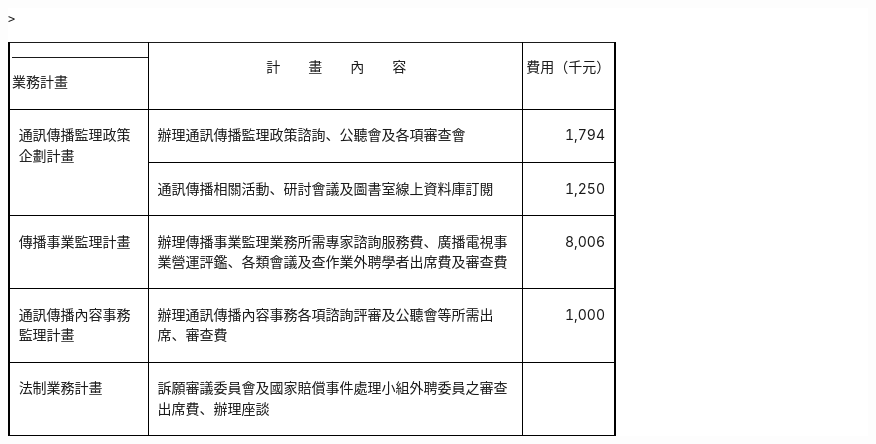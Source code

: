     >
<table WIDTH="610" CELLPADDING="2" CELLSPACING="0"><col WIDTH="136"><col WIDTH="371"><col WIDTH="87"><tr VALIGN="TOP"><td WIDTH="136" STYLE="border-top: none; border-bottom: 1px solid #000000; border-left: 1.50pt solid #000000; border-right: none; padding-top: 0in; padding-bottom: 0.02in; padding-left: 0.02in; padding-right: 0in"><p ALIGN="CENTER" STYLE="margin-left: 0.07in; margin-right: 0.07in"><a NAME="TA2196139"></a><span CLASS="sd-abs-pos" STYLE=" top: -0.01in; left: -0.03in; width: 610px"><hr></span><font FACE="華康細明體, monospace"><span LANG="en-US">業務計畫</span></font></p></td><td WIDTH="371" STYLE="border-top: none; border-bottom: 1px solid #000000; border-left: 1px solid #000000; border-right: none; padding-top: 0in; padding-bottom: 0.02in; padding-left: 0.02in; padding-right: 0in"><p ALIGN="CENTER" STYLE="margin-left: 0.07in; margin-right: 0.07in"><font FACE="華康細明體, monospace"><span LANG="en-US">計　　畫　　內　　容</span></font></p></td><td WIDTH="87" STYLE="border-top: none; border-bottom: 1px solid #000000; border-left: 1px solid #000000; border-right: 1.50pt solid #000000; padding-top: 0in; padding-bottom: 0.02in; padding-left: 0.02in; padding-right: 0.02in"><p ALIGN="CENTER"><font FACE="華康細明體, monospace"><span LANG="en-US">費用（千元）</span></font></p></td></tr><tr><td ROWSPAN="2" WIDTH="136" STYLE="border-top: 1px solid #000000; border-bottom: 1px solid #000000; border-left: 1.50pt solid #000000; border-right: none; padding-top: 0.02in; padding-bottom: 0.02in; padding-left: 0.02in; padding-right: 0in"><p STYLE="margin-left: 0.07in; margin-right: 0.07in"><font FACE="華康細明體, monospace"><span LANG="en-US">通訊傳播監理政策企劃計畫</span></font></p></td><td WIDTH="371" STYLE="border-top: 1px solid #000000; border-bottom: 1px solid #000000; border-left: 1px solid #000000; border-right: none; padding-top: 0.02in; padding-bottom: 0.02in; padding-left: 0.02in; padding-right: 0in"><p STYLE="margin-left: 0.07in; margin-right: 0.07in"><font FACE="華康細明體, monospace"><span LANG="en-US">辦理通訊傳播監理政策諮詢、公聽會及各項審查會</span></font></p></td><td WIDTH="87" STYLE="border-top: 1px solid #000000; border-bottom: 1px solid #000000; border-left: 1px solid #000000; border-right: 1.50pt solid #000000; padding: 0.02in"><p ALIGN="RIGHT" STYLE="margin-left: 0.07in; margin-right: 0.07in">1,794</p></td></tr><tr><td WIDTH="371" STYLE="border-top: 1px solid #000000; border-bottom: 1px solid #000000; border-left: 1px solid #000000; border-right: none; padding-top: 0.02in; padding-bottom: 0.02in; padding-left: 0.02in; padding-right: 0in"><p STYLE="margin-left: 0.07in; margin-right: 0.07in"><font FACE="華康細明體, monospace"><span LANG="en-US">通訊傳播相關活動、研討會議及圖書室線上資料庫訂閱</span></font></p></td><td WIDTH="87" STYLE="border-top: 1px solid #000000; border-bottom: 1px solid #000000; border-left: 1px solid #000000; border-right: 1.50pt solid #000000; padding: 0.02in"><p ALIGN="RIGHT" STYLE="margin-left: 0.07in; margin-right: 0.07in">1,250</p></td></tr><tr><td WIDTH="136" STYLE="border-top: 1px solid #000000; border-bottom: 1px solid #000000; border-left: 1.50pt solid #000000; border-right: none; padding-top: 0.02in; padding-bottom: 0.02in; padding-left: 0.02in; padding-right: 0in"><p STYLE="margin-left: 0.07in; margin-right: 0.07in"><font FACE="華康細明體, monospace"><span LANG="en-US">傳播事業監理計畫</span></font></p></td><td WIDTH="371" STYLE="border-top: 1px solid #000000; border-bottom: 1px solid #000000; border-left: 1px solid #000000; border-right: none; padding-top: 0.02in; padding-bottom: 0.02in; padding-left: 0.02in; padding-right: 0in"><p STYLE="margin-left: 0.07in; margin-right: 0.07in"><font FACE="華康細明體, monospace"><span LANG="en-US">辦理傳播事業監理業務所需專家諮詢服務費、廣播電視事業營運評鑑、各類會議及查作業外聘學者出席費及審查費</span></font></p></td><td WIDTH="87" STYLE="border-top: 1px solid #000000; border-bottom: 1px solid #000000; border-left: 1px solid #000000; border-right: 1.50pt solid #000000; padding: 0.02in"><p ALIGN="RIGHT" STYLE="margin-left: 0.07in; margin-right: 0.07in">8,006</p></td></tr><tr><td WIDTH="136" STYLE="border-top: 1px solid #000000; border-bottom: 1px solid #000000; border-left: 1.50pt solid #000000; border-right: none; padding-top: 0.02in; padding-bottom: 0.02in; padding-left: 0.02in; padding-right: 0in"><p STYLE="margin-left: 0.07in; margin-right: 0.07in"><font FACE="華康細明體, monospace"><span LANG="en-US">通訊傳播內容事務監理計畫</span></font></p></td><td WIDTH="371" STYLE="border-top: 1px solid #000000; border-bottom: 1px solid #000000; border-left: 1px solid #000000; border-right: none; padding-top: 0.02in; padding-bottom: 0.02in; padding-left: 0.02in; padding-right: 0in"><p STYLE="margin-left: 0.07in; margin-right: 0.07in"><font FACE="華康細明體, monospace"><span LANG="en-US">辦理通訊傳播內容事務各項諮詢評審及公聽會等所需出席、審查費</span></font></p></td><td WIDTH="87" STYLE="border-top: 1px solid #000000; border-bottom: 1px solid #000000; border-left: 1px solid #000000; border-right: 1.50pt solid #000000; padding: 0.02in"><p ALIGN="RIGHT" STYLE="margin-left: 0.07in; margin-right: 0.07in">1,000</p></td></tr><tr><td WIDTH="136" STYLE="border-top: 1px solid #000000; border-bottom: 1px solid #000000; border-left: 1.50pt solid #000000; border-right: none; padding-top: 0.02in; padding-bottom: 0.02in; padding-left: 0.02in; padding-right: 0in"><p STYLE="margin-left: 0.07in; margin-right: 0.07in"><font FACE="華康細明體, monospace"><span LANG="en-US">法制業務計畫</span></font></p></td><td WIDTH="371" STYLE="border-top: 1px solid #000000; border-bottom: 1px solid #000000; border-left: 1px solid #000000; border-right: none; padding-top: 0.02in; padding-bottom: 0.02in; padding-left: 0.02in; padding-right: 0in"><p STYLE="margin-left: 0.07in; margin-right: 0.07in"><font FACE="華康細明體, monospace"><span LANG="en-US">訴願審議委員會及國家賠償事件處理小組外聘委員之審查出席費、辦理座談</span></font></p></td><td WIDTH="87" STYLE="border-top: 1px solid #000000; border-bottom: 1px solid #000000; border-left: 1px solid #000000; border-right: 1.50pt solid #000000; padding: 0.02in">